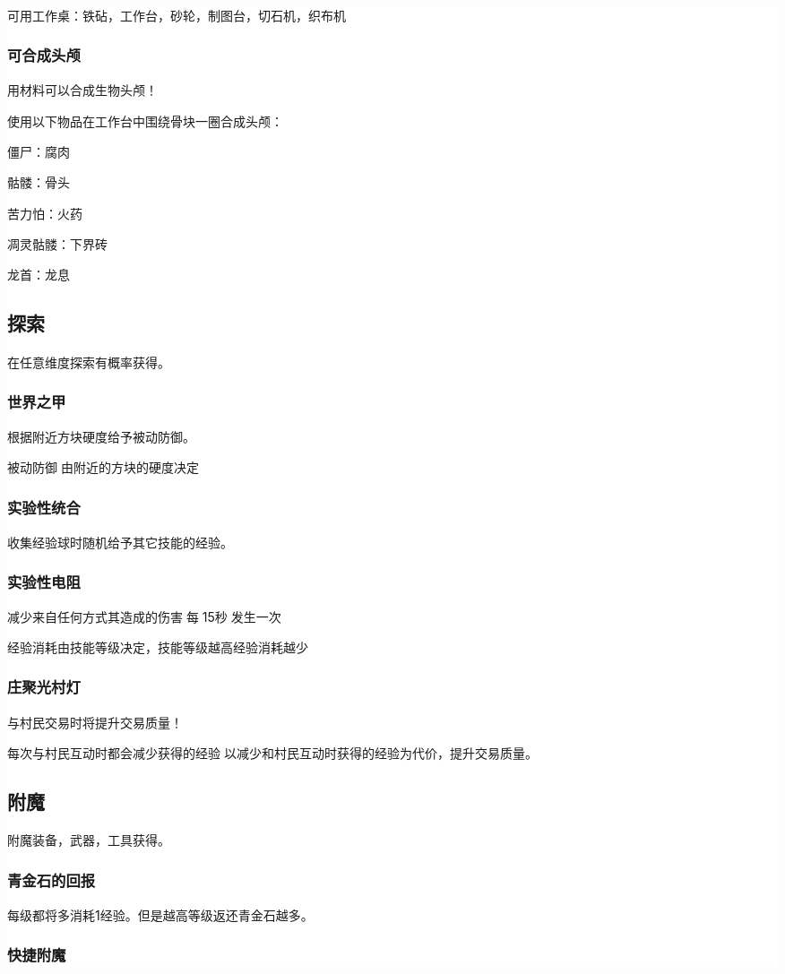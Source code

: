 可用工作桌：铁砧，工作台，砂轮，制图台，切石机，织布机

### 可合成头颅

用材料可以合成生物头颅！

使用以下物品在工作台中围绕骨块一圈合成头颅：

僵尸：腐肉

骷髅：骨头

苦力怕：火药

凋灵骷髅：下界砖

龙首：龙息


## 探索
在任意维度探索有概率获得。

### 世界之甲

根据附近方块硬度给予被动防御。

被动防御
由附近的方块的硬度决定

### 实验性统合

收集经验球时随机给予其它技能的经验。

### 实验性电阻

减少来自任何方式其造成的伤害
每 15秒 发生一次

经验消耗由技能等级决定，技能等级越高经验消耗越少

### 庄聚光村灯

与村民交易时将提升交易质量！

每次与村民互动时都会减少获得的经验
以减少和村民互动时获得的经验为代价，提升交易质量。

## 附魔
附魔装备，武器，工具获得。

### 青金石的回报

每级都将多消耗1经验。但是越高等级返还青金石越多。

### 快捷附魔
